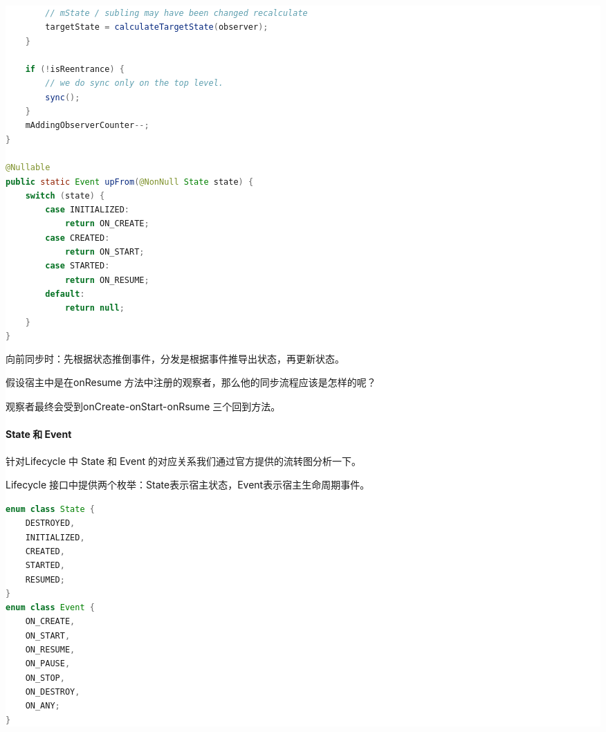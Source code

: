 ```java
        // mState / subling may have been changed recalculate
        targetState = calculateTargetState(observer);
    }

    if (!isReentrance) {
        // we do sync only on the top level.
        sync();
    }
    mAddingObserverCounter--;
}

@Nullable
public static Event upFrom(@NonNull State state) {
    switch (state) {
        case INITIALIZED:
            return ON_CREATE;
        case CREATED:
            return ON_START;
        case STARTED:
            return ON_RESUME;
        default:
            return null;
    }
}

```

向前同步时：先根据状态推倒事件，分发是根据事件推导出状态，再更新状态。

假设宿主中是在onResume 方法中注册的观察者，那么他的同步流程应该是怎样的呢？

观察者最终会受到onCreate-onStart-onRsume 三个回到方法。

####  State 和 Event

针对Lifecycle 中 State 和 Event 的对应关系我们通过官方提供的流转图分析一下。

Lifecycle 接口中提供两个枚举：State表示宿主状态，Event表示宿主生命周期事件。

```java
enum class State {
    DESTROYED,
    INITIALIZED,
    CREATED,
    STARTED,
    RESUMED;
}
enum class Event {
    ON_CREATE,
    ON_START,
    ON_RESUME,
    ON_PAUSE,
    ON_STOP,
    ON_DESTROY,
    ON_ANY;
}
```
